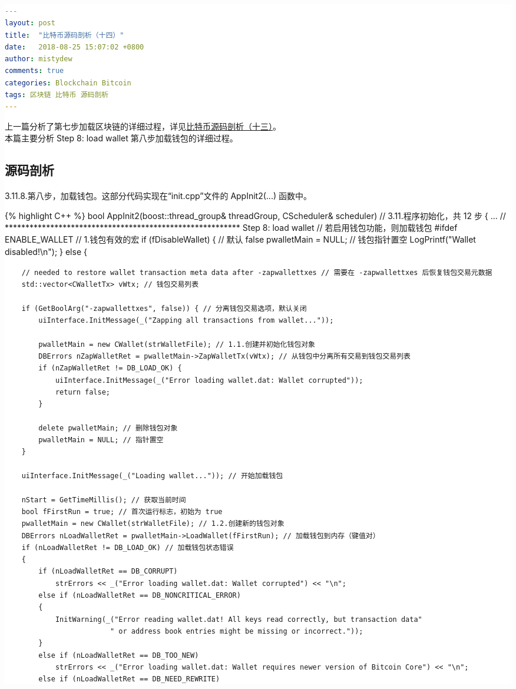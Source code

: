 ```yaml
---
layout: post
title:  "比特币源码剖析（十四）"
date:   2018-08-25 15:07:02 +0800
author: mistydew
comments: true
categories: Blockchain Bitcoin
tags: 区块链 比特币 源码剖析
---
```

上一篇分析了第七步加载区块链的详细过程，详见[比特币源码剖析（十三）](/blog/2018/08/bitcoin-source-anatomy-13.html)。<br>
本篇主要分析 Step 8: load wallet 第八步加载钱包的详细过程。

## 源码剖析

<p id="Step08-ref"></p>
3.11.8.第八步，加载钱包。这部分代码实现在“init.cpp”文件的 AppInit2(...) 函数中。

{% highlight C++ %}
bool AppInit2(boost::thread_group& threadGroup, CScheduler& scheduler) // 3.11.程序初始化，共 12 步
{
    ...
    // ********************************************************* Step 8: load wallet // 若启用钱包功能，则加载钱包
#ifdef ENABLE_WALLET // 1.钱包有效的宏
    if (fDisableWallet) { // 默认 false
        pwalletMain = NULL; // 钱包指针置空
        LogPrintf("Wallet disabled!\n");
    } else {

        // needed to restore wallet transaction meta data after -zapwallettxes // 需要在 -zapwallettxes 后恢复钱包交易元数据
        std::vector<CWalletTx> vWtx; // 钱包交易列表

        if (GetBoolArg("-zapwallettxes", false)) { // 分离钱包交易选项，默认关闭
            uiInterface.InitMessage(_("Zapping all transactions from wallet..."));

            pwalletMain = new CWallet(strWalletFile); // 1.1.创建并初始化钱包对象
            DBErrors nZapWalletRet = pwalletMain->ZapWalletTx(vWtx); // 从钱包中分离所有交易到钱包交易列表
            if (nZapWalletRet != DB_LOAD_OK) {
                uiInterface.InitMessage(_("Error loading wallet.dat: Wallet corrupted"));
                return false;
            }

            delete pwalletMain; // 删除钱包对象
            pwalletMain = NULL; // 指针置空
        }

        uiInterface.InitMessage(_("Loading wallet...")); // 开始加载钱包

        nStart = GetTimeMillis(); // 获取当前时间
        bool fFirstRun = true; // 首次运行标志，初始为 true
        pwalletMain = new CWallet(strWalletFile); // 1.2.创建新的钱包对象
        DBErrors nLoadWalletRet = pwalletMain->LoadWallet(fFirstRun); // 加载钱包到内存（键值对）
        if (nLoadWalletRet != DB_LOAD_OK) // 加载钱包状态错误
        {
            if (nLoadWalletRet == DB_CORRUPT)
                strErrors << _("Error loading wallet.dat: Wallet corrupted") << "\n";
            else if (nLoadWalletRet == DB_NONCRITICAL_ERROR)
            {
                InitWarning(_("Error reading wallet.dat! All keys read correctly, but transaction data"
                             " or address book entries might be missing or incorrect."));
            }
            else if (nLoadWalletRet == DB_TOO_NEW)
                strErrors << _("Error loading wallet.dat: Wallet requires newer version of Bitcoin Core") << "\n";
            else if (nLoadWalletRet == DB_NEED_REWRITE)